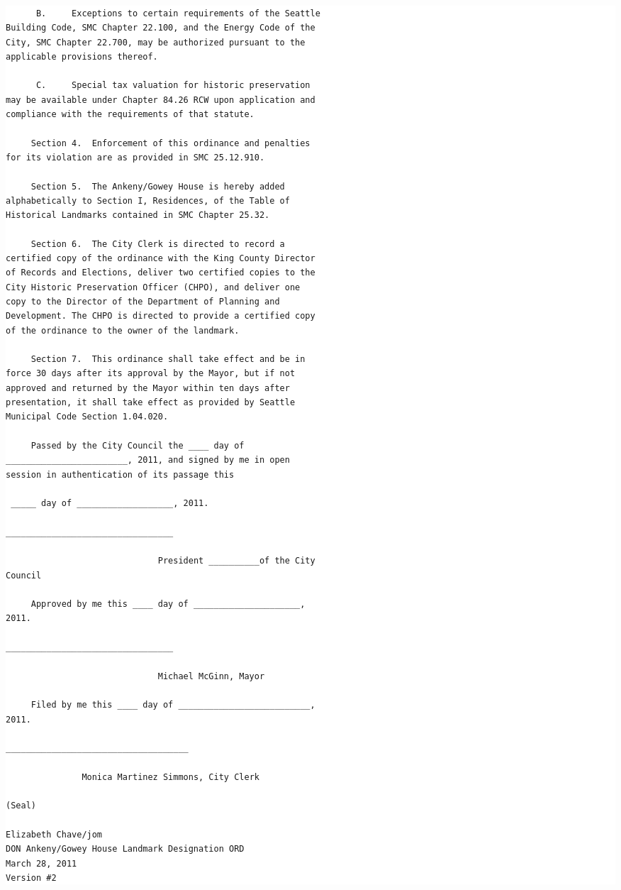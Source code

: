           B.     Exceptions to certain requirements of the Seattle  
    Building Code, SMC Chapter 22.100, and the Energy Code of the  
    City, SMC Chapter 22.700, may be authorized pursuant to the  
    applicable provisions thereof.  
  
          C.     Special tax valuation for historic preservation  
    may be available under Chapter 84.26 RCW upon application and  
    compliance with the requirements of that statute.  
  
         Section 4.  Enforcement of this ordinance and penalties  
    for its violation are as provided in SMC 25.12.910.  
  
         Section 5.  The Ankeny/Gowey House is hereby added  
    alphabetically to Section I, Residences, of the Table of  
    Historical Landmarks contained in SMC Chapter 25.32.  
  
         Section 6.  The City Clerk is directed to record a  
    certified copy of the ordinance with the King County Director  
    of Records and Elections, deliver two certified copies to the  
    City Historic Preservation Officer (CHPO), and deliver one  
    copy to the Director of the Department of Planning and  
    Development. The CHPO is directed to provide a certified copy  
    of the ordinance to the owner of the landmark.  
  
         Section 7.  This ordinance shall take effect and be in  
    force 30 days after its approval by the Mayor, but if not  
    approved and returned by the Mayor within ten days after  
    presentation, it shall take effect as provided by Seattle  
    Municipal Code Section 1.04.020.  
  
         Passed by the City Council the ____ day of  
    ________________________, 2011, and signed by me in open  
    session in authentication of its passage this  
  
     _____ day of ___________________, 2011.  
  
    _________________________________  
  
                                  President __________of the City  
    Council  
  
         Approved by me this ____ day of _____________________,  
    2011.  
  
    _________________________________  
  
                                  Michael McGinn, Mayor  
  
         Filed by me this ____ day of __________________________,  
    2011.  
  
    ____________________________________  
  
                   Monica Martinez Simmons, City Clerk  
  
    (Seal)  
  
    Elizabeth Chave/jom  
    DON Ankeny/Gowey House Landmark Designation ORD  
    March 28, 2011  
    Version #2  
